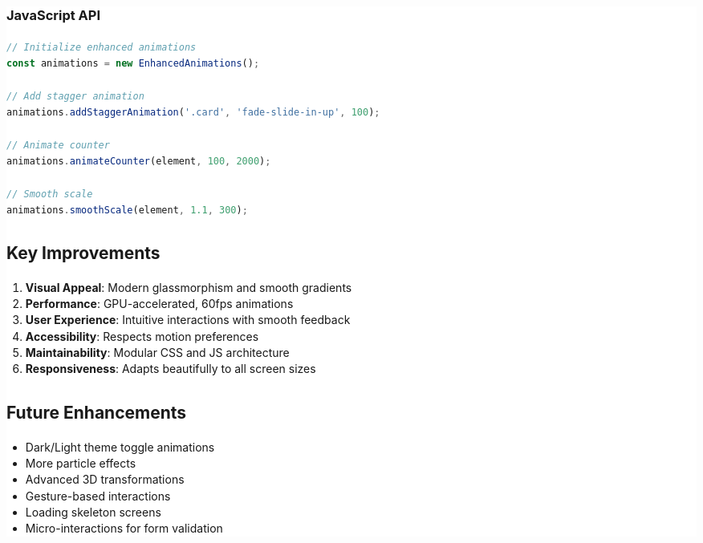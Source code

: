 ### JavaScript API

```javascript
// Initialize enhanced animations
const animations = new EnhancedAnimations();

// Add stagger animation
animations.addStaggerAnimation('.card', 'fade-slide-in-up', 100);

// Animate counter
animations.animateCounter(element, 100, 2000);

// Smooth scale
animations.smoothScale(element, 1.1, 300);
```

## Key Improvements

1. **Visual Appeal**: Modern glassmorphism and smooth gradients
2. **Performance**: GPU-accelerated, 60fps animations
3. **User Experience**: Intuitive interactions with smooth feedback
4. **Accessibility**: Respects motion preferences
5. **Maintainability**: Modular CSS and JS architecture
6. **Responsiveness**: Adapts beautifully to all screen sizes

## Future Enhancements
- Dark/Light theme toggle animations
- More particle effects
- Advanced 3D transformations
- Gesture-based interactions
- Loading skeleton screens
- Micro-interactions for form validation
